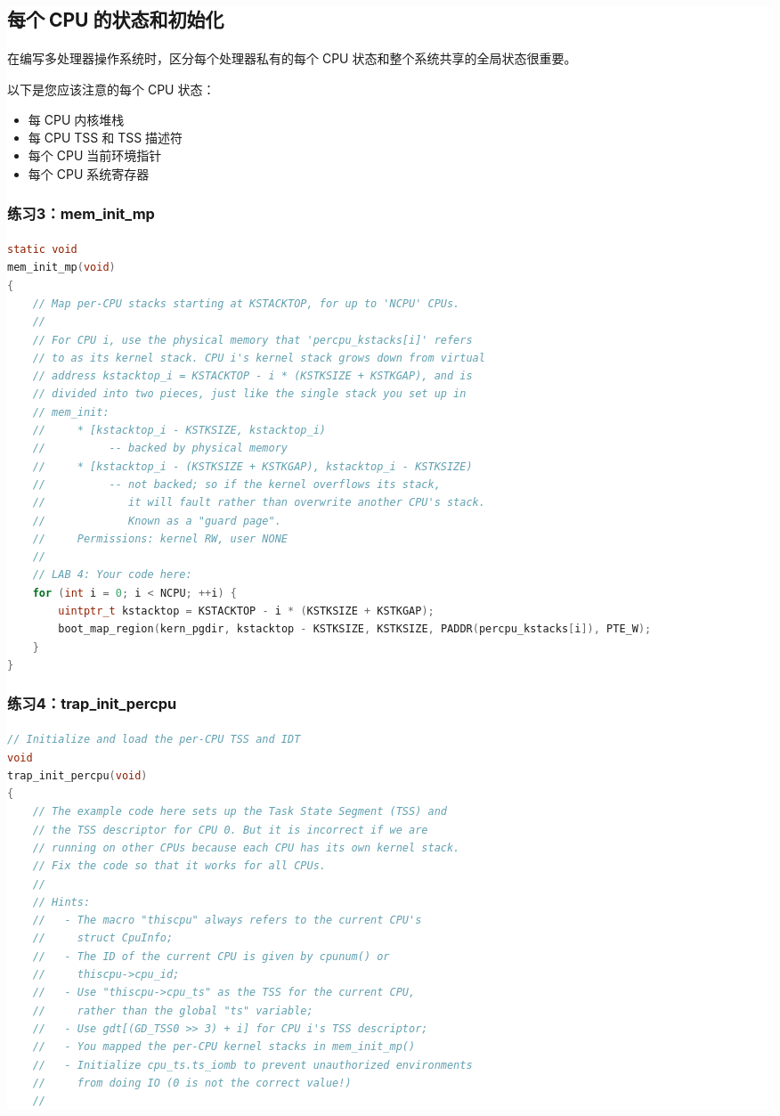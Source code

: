 ## 每个 CPU 的状态和初始化

在编写多处理器操作系统时，区分每个处理器私有的每个 CPU 状态和整个系统共享的全局状态很重要。

以下是您应该注意的每个 CPU 状态：

- 每 CPU 内核堆栈
- 每 CPU TSS 和 TSS 描述符
- 每个 CPU 当前环境指针
- 每个 CPU 系统寄存器

### 练习3：mem_init_mp

```c
static void
mem_init_mp(void)
{
	// Map per-CPU stacks starting at KSTACKTOP, for up to 'NCPU' CPUs.
	//
	// For CPU i, use the physical memory that 'percpu_kstacks[i]' refers
	// to as its kernel stack. CPU i's kernel stack grows down from virtual
	// address kstacktop_i = KSTACKTOP - i * (KSTKSIZE + KSTKGAP), and is
	// divided into two pieces, just like the single stack you set up in
	// mem_init:
	//     * [kstacktop_i - KSTKSIZE, kstacktop_i)
	//          -- backed by physical memory
	//     * [kstacktop_i - (KSTKSIZE + KSTKGAP), kstacktop_i - KSTKSIZE)
	//          -- not backed; so if the kernel overflows its stack,
	//             it will fault rather than overwrite another CPU's stack.
	//             Known as a "guard page".
	//     Permissions: kernel RW, user NONE
	//
	// LAB 4: Your code here:
	for (int i = 0; i < NCPU; ++i) {
		uintptr_t kstacktop = KSTACKTOP - i * (KSTKSIZE + KSTKGAP);
		boot_map_region(kern_pgdir, kstacktop - KSTKSIZE, KSTKSIZE, PADDR(percpu_kstacks[i]), PTE_W);
	}
}
```

### 练习4：trap_init_percpu

```c
// Initialize and load the per-CPU TSS and IDT
void
trap_init_percpu(void)
{
	// The example code here sets up the Task State Segment (TSS) and
	// the TSS descriptor for CPU 0. But it is incorrect if we are
	// running on other CPUs because each CPU has its own kernel stack.
	// Fix the code so that it works for all CPUs.
	//
	// Hints:
	//   - The macro "thiscpu" always refers to the current CPU's
	//     struct CpuInfo;
	//   - The ID of the current CPU is given by cpunum() or
	//     thiscpu->cpu_id;
	//   - Use "thiscpu->cpu_ts" as the TSS for the current CPU,
	//     rather than the global "ts" variable;
	//   - Use gdt[(GD_TSS0 >> 3) + i] for CPU i's TSS descriptor;
	//   - You mapped the per-CPU kernel stacks in mem_init_mp()
	//   - Initialize cpu_ts.ts_iomb to prevent unauthorized environments
	//     from doing IO (0 is not the correct value!)
	//
```